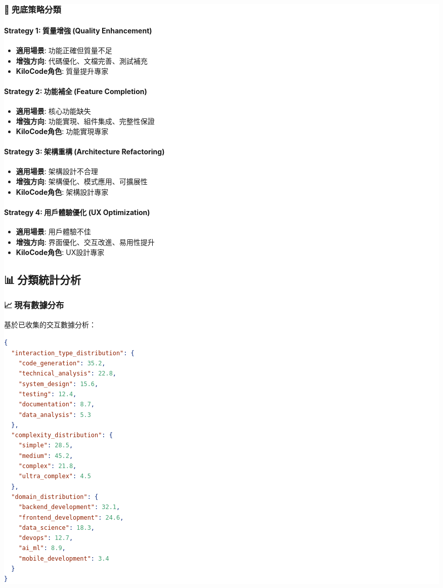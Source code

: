 ### 🎯 **兜底策略分類**

#### Strategy 1: 質量增強 (Quality Enhancement)
- **適用場景**: 功能正確但質量不足
- **增強方向**: 代碼優化、文檔完善、測試補充
- **KiloCode角色**: 質量提升專家

#### Strategy 2: 功能補全 (Feature Completion)
- **適用場景**: 核心功能缺失
- **增強方向**: 功能實現、組件集成、完整性保證
- **KiloCode角色**: 功能實現專家

#### Strategy 3: 架構重構 (Architecture Refactoring)
- **適用場景**: 架構設計不合理
- **增強方向**: 架構優化、模式應用、可擴展性
- **KiloCode角色**: 架構設計專家

#### Strategy 4: 用戶體驗優化 (UX Optimization)
- **適用場景**: 用戶體驗不佳
- **增強方向**: 界面優化、交互改進、易用性提升
- **KiloCode角色**: UX設計專家

## 📊 **分類統計分析**

### 📈 **現有數據分布**

基於已收集的交互數據分析：

```json
{
  "interaction_type_distribution": {
    "code_generation": 35.2,
    "technical_analysis": 22.8,
    "system_design": 15.6,
    "testing": 12.4,
    "documentation": 8.7,
    "data_analysis": 5.3
  },
  "complexity_distribution": {
    "simple": 28.5,
    "medium": 45.2,
    "complex": 21.8,
    "ultra_complex": 4.5
  },
  "domain_distribution": {
    "backend_development": 32.1,
    "frontend_development": 24.6,
    "data_science": 18.3,
    "devops": 12.7,
    "ai_ml": 8.9,
    "mobile_development": 3.4
  }
}
```

